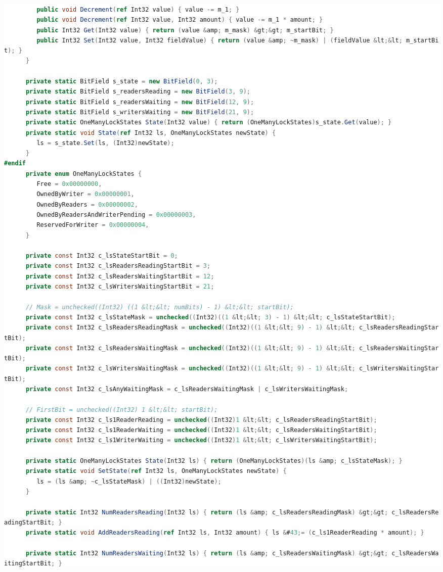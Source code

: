 ```c#
         public void Decrement(ref Int32 value) { value -= m_1; }
         public void Decrement(ref Int32 value, Int32 amount) { value -= m_1 * amount; }
         public Int32 Get(Int32 value) { return (value &amp; m_mask) &gt;&gt; m_startBit; }
         public Int32 Set(Int32 value, Int32 fieldValue) { return (value &amp; ~m_mask) | (fieldValue &lt;&lt; m_startBit); }
      }

      private static BitField s_state = new BitField(0, 3);
      private static BitField s_readersReading = new BitField(3, 9);
      private static BitField s_readersWaiting = new BitField(12, 9);
      private static BitField s_writersWaiting = new BitField(21, 9);
      private static OneManyLockStates State(Int32 value) { return (OneManyLockStates)s_state.Get(value); }
      private static void State(ref Int32 ls, OneManyLockStates newState) {
         ls = s_state.Set(ls, (Int32)newState);
      }
#endif
      private enum OneManyLockStates {
         Free = 0x00000000,
         OwnedByWriter = 0x00000001,
         OwnedByReaders = 0x00000002,
         OwnedByReadersAndWriterPending = 0x00000003,
         ReservedForWriter = 0x00000004,
      }

      private const Int32 c_lsStateStartBit = 0;
      private const Int32 c_lsReadersReadingStartBit = 3;
      private const Int32 c_lsReadersWaitingStartBit = 12;
      private const Int32 c_lsWritersWaitingStartBit = 21;

      // Mask = unchecked((Int32) ((1 &lt;&lt; numBits) - 1) &lt;&lt; startBit);
      private const Int32 c_lsStateMask = unchecked((Int32)((1 &lt;&lt; 3) - 1) &lt;&lt; c_lsStateStartBit);
      private const Int32 c_lsReadersReadingMask = unchecked((Int32)((1 &lt;&lt; 9) - 1) &lt;&lt; c_lsReadersReadingStartBit);
      private const Int32 c_lsReadersWaitingMask = unchecked((Int32)((1 &lt;&lt; 9) - 1) &lt;&lt; c_lsReadersWaitingStartBit);
      private const Int32 c_lsWritersWaitingMask = unchecked((Int32)((1 &lt;&lt; 9) - 1) &lt;&lt; c_lsWritersWaitingStartBit);
      private const Int32 c_lsAnyWaitingMask = c_lsReadersWaitingMask | c_lsWritersWaitingMask;

      // FirstBit = unchecked((Int32) 1 &lt;&lt; startBit);
      private const Int32 c_ls1ReaderReading = unchecked((Int32)1 &lt;&lt; c_lsReadersReadingStartBit);
      private const Int32 c_ls1ReaderWaiting = unchecked((Int32)1 &lt;&lt; c_lsReadersWaitingStartBit);
      private const Int32 c_ls1WriterWaiting = unchecked((Int32)1 &lt;&lt; c_lsWritersWaitingStartBit);

      private static OneManyLockStates State(Int32 ls) { return (OneManyLockStates)(ls &amp; c_lsStateMask); }
      private static void SetState(ref Int32 ls, OneManyLockStates newState) {
         ls = (ls &amp; ~c_lsStateMask) | ((Int32)newState);
      }

      private static Int32 NumReadersReading(Int32 ls) { return (ls &amp; c_lsReadersReadingMask) &gt;&gt; c_lsReadersReadingStartBit; }
      private static void AddReadersReading(ref Int32 ls, Int32 amount) { ls &#43;= (c_ls1ReaderReading * amount); }

      private static Int32 NumReadersWaiting(Int32 ls) { return (ls &amp; c_lsReadersWaitingMask) &gt;&gt; c_lsReadersWaitingStartBit; }
```